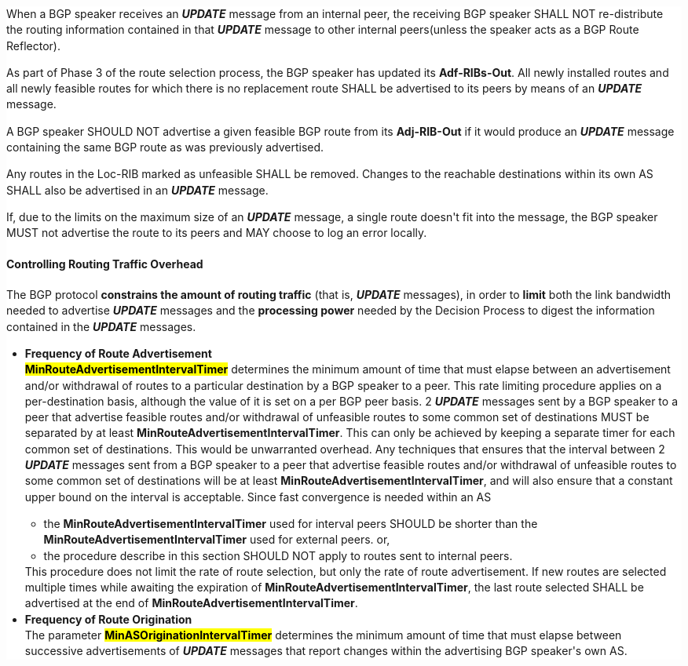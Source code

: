 When a BGP speaker receives an <i><b>UPDATE</i></b> message from an internal peer, the receiving BGP speaker SHALL NOT re-distribute the routing information contained in that <i><b>UPDATE</i></b> message to other internal peers(unless the speaker acts as a BGP Route Reflector).

As part of Phase 3 of the route selection process, the BGP speaker has updated its <b>Adf-RIBs-Out</b>. All newly installed routes and all newly feasible routes for which there is no replacement route SHALL be advertised to its peers by means of an <i><b>UPDATE</i></b> message.

A BGP speaker SHOULD NOT advertise a given feasible BGP route from its <b>Adj-RIB-Out</b> if it would produce an <i><b>UPDATE</i></b> message containing the same BGP route as was previously advertised.

Any routes in the Loc-RIB marked as unfeasible SHALL be removed. Changes to the reachable destinations within its own AS SHALL also be advertised in an <i><b>UPDATE</i></b> message.

If, due to the limits on the maximum size of an <i><b>UPDATE</i></b> message, a single route doesn't fit into the message, the BGP speaker MUST not advertise the route to its peers and MAY choose to log an error locally.

#### Controlling Routing Traffic Overhead
The BGP protocol <b>constrains the amount of routing traffic</b> (that is, <i><b>UPDATE</i></b> messages), in order to <b>limit</b> both the </b>link bandwidth</b> needed to advertise <i><b>UPDATE</i></b> messages and the <b>processing power</b> needed by the Decision Process to digest the information contained in the <i><b>UPDATE</i></b> messages.

<ul>
    <li> 
        <div> <b>Frequency of Route Advertisement</b> </div>
        <div>
            <mark><b>MinRouteAdvertisementIntervalTimer</b></mark> determines the minimum amount of time that must elapse between an advertisement and/or withdrawal of routes to a particular destination by a BGP speaker to a peer. This rate limiting procedure applies on a per-destination basis, although the value of it is set on a per BGP peer basis. 2 <b><i>UPDATE</b></i> messages sent by a BGP speaker to a peer that advertise feasible routes and/or withdrawal of unfeasible routes to some common set of destinations MUST be separated by at least <b>MinRouteAdvertisementIntervalTimer</b>. This can only be achieved by keeping a separate timer for each common set of destinations. This would be unwarranted overhead. Any techniques that ensures that the interval between 2 <i><b>UPDATE</i></b> messages sent from a BGP speaker to a peer that advertise feasible routes and/or withdrawal of unfeasible routes to some common set of destinations will be at least <b>MinRouteAdvertisementIntervalTimer</b>, and will also ensure that a constant upper bound on the interval is acceptable. Since fast convergence is needed within an AS
            <ul>
                <li> the <b>MinRouteAdvertisementIntervalTimer</b> used for interval peers SHOULD be shorter than the <b>MinRouteAdvertisementIntervalTimer</b> used for external peers. or, </li>
                <li> the procedure describe in this section SHOULD NOT apply to routes sent to internal peers.
            </ul>
            This procedure does not limit the rate of route selection, but only the rate of route advertisement. If new routes are selected multiple times while awaiting the expiration of <b>MinRouteAdvertisementIntervalTimer</b>, the last route selected SHALL be advertised at the end of <b>MinRouteAdvertisementIntervalTimer</b>.
        </div>
    </li>
    <li>
        <div> <b>Frequency of Route Origination</b> </div>
        <div>
            The parameter <b><mark>MinASOriginationIntervalTimer</mark></b> determines the minimum amount of time that must elapse between successive advertisements of <i><b>UPDATE</i></b> messages that report changes within the advertising BGP speaker's own AS.
        </div>
    </li>
</ul>
